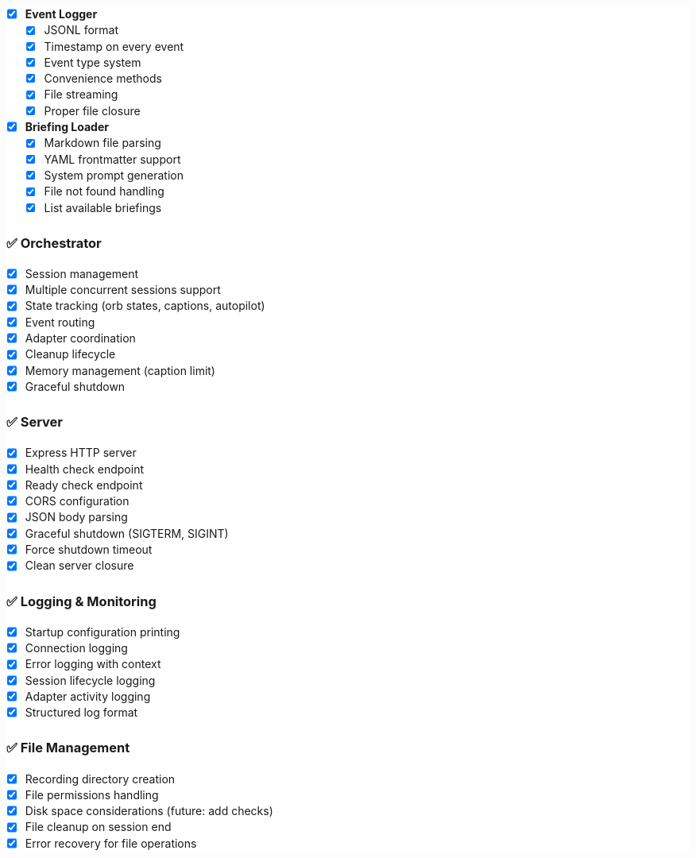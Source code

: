 - [x] **Event Logger**
  - [x] JSONL format
  - [x] Timestamp on every event
  - [x] Event type system
  - [x] Convenience methods
  - [x] File streaming
  - [x] Proper file closure

- [x] **Briefing Loader**
  - [x] Markdown file parsing
  - [x] YAML frontmatter support
  - [x] System prompt generation
  - [x] File not found handling
  - [x] List available briefings

### ✅ Orchestrator

- [x] Session management
- [x] Multiple concurrent sessions support
- [x] State tracking (orb states, captions, autopilot)
- [x] Event routing
- [x] Adapter coordination
- [x] Cleanup lifecycle
- [x] Memory management (caption limit)
- [x] Graceful shutdown

### ✅ Server

- [x] Express HTTP server
- [x] Health check endpoint
- [x] Ready check endpoint
- [x] CORS configuration
- [x] JSON body parsing
- [x] Graceful shutdown (SIGTERM, SIGINT)
- [x] Force shutdown timeout
- [x] Clean server closure

### ✅ Logging & Monitoring

- [x] Startup configuration printing
- [x] Connection logging
- [x] Error logging with context
- [x] Session lifecycle logging
- [x] Adapter activity logging
- [x] Structured log format

### ✅ File Management

- [x] Recording directory creation
- [x] File permissions handling
- [x] Disk space considerations (future: add checks)
- [x] File cleanup on session end
- [x] Error recovery for file operations
